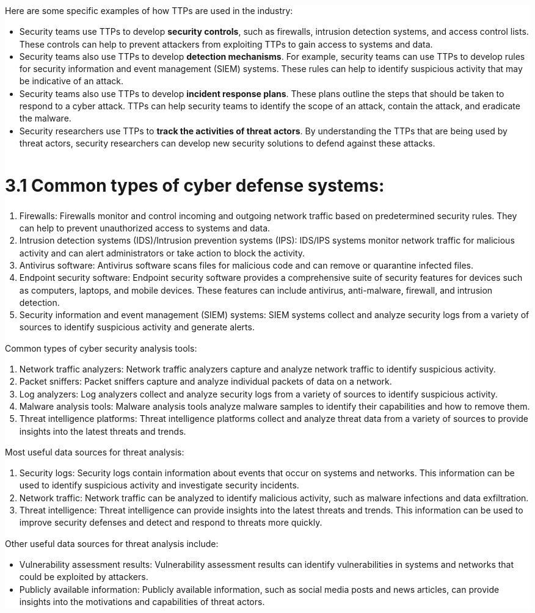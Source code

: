 Here are some specific examples of how TTPs are used in the industry:

* Security teams use TTPs to develop **security controls**, such as firewalls, intrusion detection systems, and access control lists. These controls can help to prevent attackers from exploiting TTPs to gain access to systems and data.
* Security teams also use TTPs to develop **detection mechanisms**. For example, security teams can use TTPs to develop rules for security information and event management (SIEM) systems. These rules can help to identify suspicious activity that may be indicative of an attack.
* Security teams also use TTPs to develop **incident response plans**. These plans outline the steps that should be taken to respond to a cyber attack. TTPs can help security teams to identify the scope of an attack, contain the attack, and eradicate the malware.
* Security researchers use TTPs to **track the activities of threat actors**. By understanding the TTPs that are being used by threat actors, security researchers can develop new security solutions to defend against these attacks.

# 3.1 Common types of cyber defense systems:

1. Firewalls: Firewalls monitor and control incoming and outgoing network traffic based on predetermined security rules. They can help to prevent unauthorized access to systems and data.
2. Intrusion detection systems (IDS)/Intrusion prevention systems (IPS): IDS/IPS systems monitor network traffic for malicious activity and can alert administrators or take action to block the activity.
3. Antivirus software: Antivirus software scans files for malicious code and can remove or quarantine infected files.
4. Endpoint security software: Endpoint security software provides a comprehensive suite of security features for devices such as computers, laptops, and mobile devices. These features can include antivirus, anti-malware, firewall, and intrusion detection.
5. Security information and event management (SIEM) systems: SIEM systems collect and analyze security logs from a variety of sources to identify suspicious activity and generate alerts.

Common types of cyber security analysis tools:
1. Network traffic analyzers: Network traffic analyzers capture and analyze network traffic to identify suspicious activity.
2. Packet sniffers: Packet sniffers capture and analyze individual packets of data on a network.
3. Log analyzers: Log analyzers collect and analyze security logs from a variety of sources to identify suspicious activity.
4. Malware analysis tools: Malware analysis tools analyze malware samples to identify their capabilities and how to remove them.
5. Threat intelligence platforms: Threat intelligence platforms collect and analyze threat data from a variety of sources to provide insights into the latest threats and trends.

Most useful data sources for threat analysis:
1. Security logs: Security logs contain information about events that occur on systems and networks. This information can be used to identify suspicious activity and investigate security incidents.
2. Network traffic: Network traffic can be analyzed to identify malicious activity, such as malware infections and data exfiltration.
3. Threat intelligence: Threat intelligence can provide insights into the latest threats and trends. This information can be used to improve security defenses and detect and respond to threats more quickly.

Other useful data sources for threat analysis include:
* Vulnerability assessment results: Vulnerability assessment results can identify vulnerabilities in systems and networks that could be exploited by attackers.
* Publicly available information: Publicly available information, such as social media posts and news articles, can provide insights into the motivations and capabilities of threat actors.
